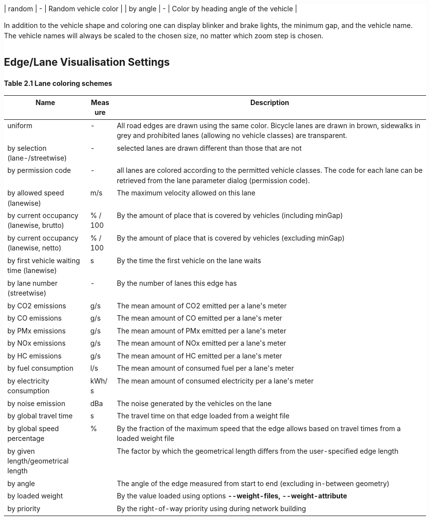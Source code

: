 | random                         | \-      | Random vehicle color                                                                                                                                       |
| by angle                       | \-      | Color by heading angle of the vehicle                                                                                                                                       |

In addition to the vehicle shape and coloring one can display blinker
and brake lights, the minimum gap, and the vehicle name. The vehicle
names will always be scaled to the chosen size, no matter which zoom
step is chosen.

## Edge/Lane Visualisation Settings

**Table 2.1 Lane coloring schemes**

| Name                                     | Measure | Description                                                                                   |
| ---------------------------------------- | ------- | ----------------------------------------------------------------------------------------------------------------------- |
| uniform                                  | \-      | All road edges are drawn using the same color. Bicycle lanes are drawn in brown, sidewalks in grey and prohibited lanes (allowing no vehicle classes) are transparent. |
| by selection (lane-/streetwise)          | \-      | selected lanes are drawn different than those that are not                                                                                                             |
| by permission code                       | \-      | all lanes are colored according to the permitted vehicle classes. The code for each lane can be retrieved from the lane parameter dialog (permission code).            |
| by allowed speed (lanewise)              | m/s     | The maximum velocity allowed on this lane                                                                                                                              |
| by current occupancy (lanewise, brutto)  | % / 100 | By the amount of place that is covered by vehicles (including minGap)                                                                                                  |
| by current occupancy (lanewise, netto)   | % / 100 | By the amount of place that is covered by vehicles (excluding minGap)                                                                                                  |
| by first vehicle waiting time (lanewise) | s       | By the time the first vehicle on the lane waits                                                                                                                        |
| by lane number (streetwise)              | \-      | By the number of lanes this edge has                                                                                                                                   |
| by CO2 emissions                         | g/s     | The mean amount of CO2 emitted per a lane's meter                                                                                                                      |
| by CO emissions                          | g/s     | The mean amount of CO emitted per a lane's meter                                                                                                                       |
| by PMx emissions                         | g/s     | The mean amount of PMx emitted per a lane's meter                                                                                                                      |
| by NOx emissions                         | g/s     | The mean amount of NOx emitted per a lane's meter                                                                                                                      |
| by HC emissions                          | g/s     | The mean amount of HC emitted per a lane's meter                                                                                                                       |
| by fuel consumption                      | l/s     | The mean amount of consumed fuel per a lane's meter                                                                                                                    |
| by electricity consumption               | kWh/s   | The mean amount of consumed electricity per a lane's meter                                                                                                             |
| by noise emission                        | dBa     | The noise generated by the vehicles on the lane                                                                                                                        |
| by global travel time                    | s       | The travel time on that edge loaded from a weight file                                                                                                                 |
| by global speed percentage               | %       | By the fraction of the maximum speed that the edge allows based on travel times from a loaded weight file                                                              |
| by given length/geometrical length       |         | The factor by which the geometrical length differs from the user-specified edge length                                                                                 |
| by angle                                 |         | The angle of the edge measured from start to end (excluding in-between geometry)                                                                                       |
| by loaded weight                         |         | By the value loaded using options **--weight-files, --weight-attribute**   |
| by priority                              |         | By the right-of-way priority using during network building                                                                                                             |